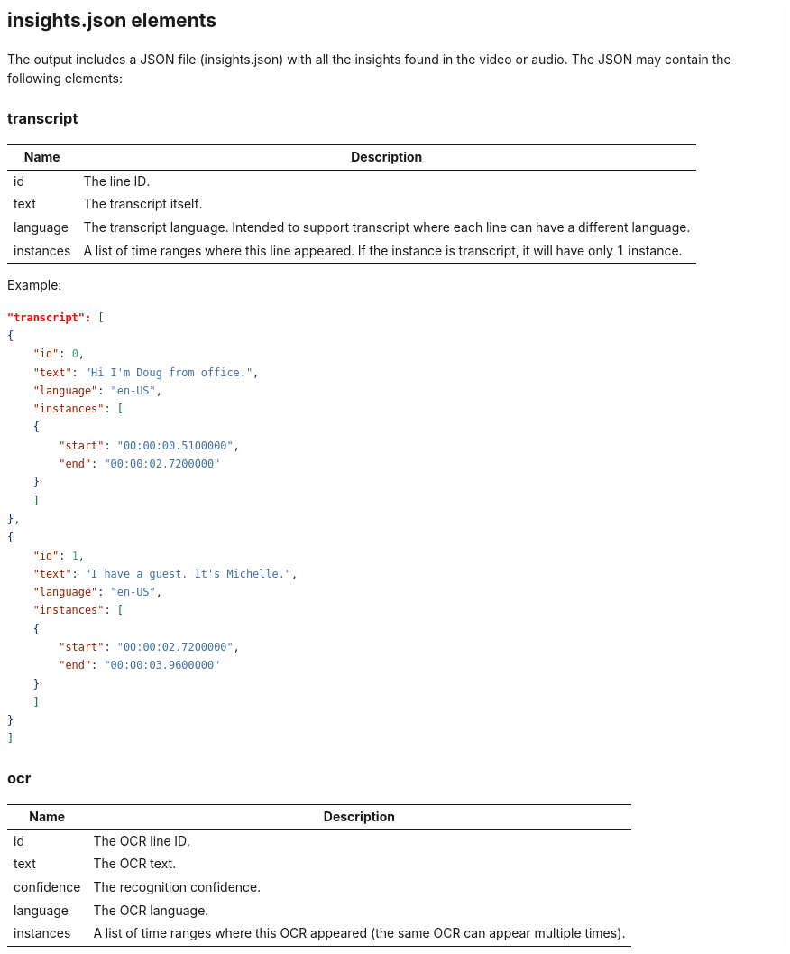 ## insights.json elements

The output includes a JSON file (insights.json) with all the insights found in the video or audio. The JSON may contain the following elements:

### transcript

|Name|Description|
|---|---|
|id|The line ID.|
|text|The transcript itself.|
|language|The transcript language. Intended to support transcript where each line can have a different language.|
|instances|A list of time ranges where this line appeared. If the instance is transcript, it will have only 1 instance.|

Example:

```json
"transcript": [
{
    "id": 0,
    "text": "Hi I'm Doug from office.",
    "language": "en-US",
    "instances": [
    {
        "start": "00:00:00.5100000",
        "end": "00:00:02.7200000"
    }
    ]
},
{
    "id": 1,
    "text": "I have a guest. It's Michelle.",
    "language": "en-US",
    "instances": [
    {
        "start": "00:00:02.7200000",
        "end": "00:00:03.9600000"
    }
    ]
}
] 
```

### ocr

|Name|Description|
|---|---|
|id|The OCR line ID.|
|text|The OCR text.|
|confidence|The recognition confidence.|
|language|The OCR language.|
|instances|A list of time ranges where this OCR appeared (the same OCR can appear multiple times).|
